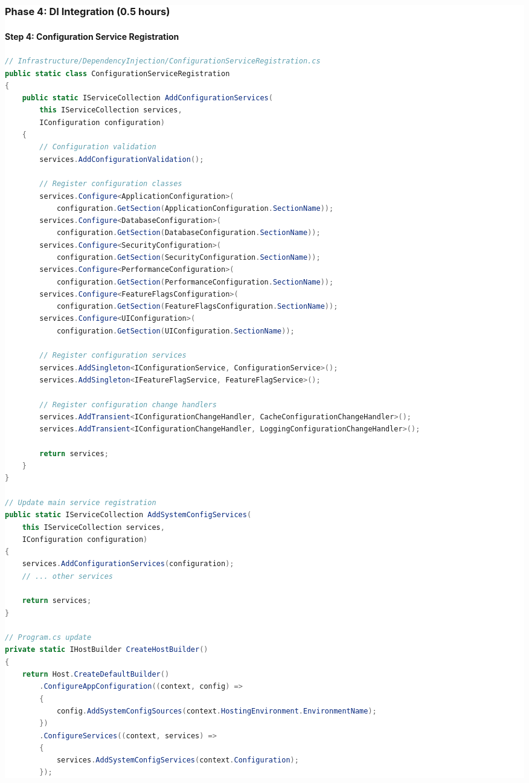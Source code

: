 ### Phase 4: DI Integration (0.5 hours)

#### **Step 4: Configuration Service Registration**
```csharp
// Infrastructure/DependencyInjection/ConfigurationServiceRegistration.cs
public static class ConfigurationServiceRegistration
{
    public static IServiceCollection AddConfigurationServices(
        this IServiceCollection services, 
        IConfiguration configuration)
    {
        // Configuration validation
        services.AddConfigurationValidation();
        
        // Register configuration classes
        services.Configure<ApplicationConfiguration>(
            configuration.GetSection(ApplicationConfiguration.SectionName));
        services.Configure<DatabaseConfiguration>(
            configuration.GetSection(DatabaseConfiguration.SectionName));
        services.Configure<SecurityConfiguration>(
            configuration.GetSection(SecurityConfiguration.SectionName));
        services.Configure<PerformanceConfiguration>(
            configuration.GetSection(PerformanceConfiguration.SectionName));
        services.Configure<FeatureFlagsConfiguration>(
            configuration.GetSection(FeatureFlagsConfiguration.SectionName));
        services.Configure<UIConfiguration>(
            configuration.GetSection(UIConfiguration.SectionName));

        // Register configuration services
        services.AddSingleton<IConfigurationService, ConfigurationService>();
        services.AddSingleton<IFeatureFlagService, FeatureFlagService>();
        
        // Register configuration change handlers
        services.AddTransient<IConfigurationChangeHandler, CacheConfigurationChangeHandler>();
        services.AddTransient<IConfigurationChangeHandler, LoggingConfigurationChangeHandler>();
        
        return services;
    }
}

// Update main service registration
public static IServiceCollection AddSystemConfigServices(
    this IServiceCollection services, 
    IConfiguration configuration)
{
    services.AddConfigurationServices(configuration);
    // ... other services
    
    return services;
}

// Program.cs update
private static IHostBuilder CreateHostBuilder()
{
    return Host.CreateDefaultBuilder()
        .ConfigureAppConfiguration((context, config) =>
        {
            config.AddSystemConfigSources(context.HostingEnvironment.EnvironmentName);
        })
        .ConfigureServices((context, services) =>
        {
            services.AddSystemConfigServices(context.Configuration);
        });
```